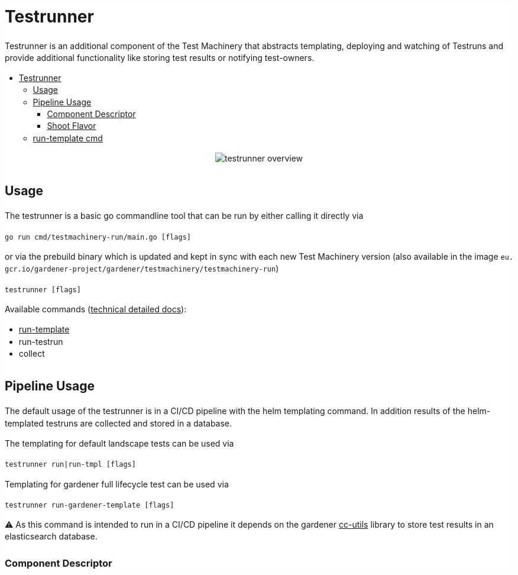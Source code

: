 # Testrunner

Testrunner is an additional component of the Test Machinery that abstracts templating, deploying and watching of Testruns and provide additional functionality like storing test results or notifying test-owners.

- [Testrunner](#testrunner)
  - [Usage](#usage)
  - [Pipeline Usage](#pipeline-usage)
    - [Component Descriptor](#component-descriptor)
    - [Shoot Flavor](#shoot-flavor-configuration)
  - [run-template cmd](#run-template)


<p align="center">
  <img alt= "testrunner overview" src="https://github.com/gardener/test-infra/raw/master/docs/testrunner_overview.png">
</p>

## Usage

The testrunner is a basic go commandline tool that can be run by either calling it directly via
```
go run cmd/testmachinery-run/main.go [flags]
```
or via the prebuild binary which is updated and kept in sync with each new Test Machinery version (also available in the image `eu.gcr.io/gardener-project/gardener/testmachinery/testmachinery-run`)
```
testrunner [flags]
```

Available commands ([technical detailed docs](testrunner/testrunner.md)):
* [run-template](#run-template)
* run-testrun
* collect

## Pipeline Usage

The default usage of the testrunner is in a CI/CD pipeline with the helm templating command.
In addition results of the helm-templated testruns are collected and stored in a database.

The templating for default landscape tests can be used via
```
testrunner run|run-tmpl [flags]
```

Templating for gardener full lifecycle test can be used via
```
testrunner run-gardener-template [flags]
```
:warning: As this command is intended to run in a CI/CD pipeline it depends on the gardener [cc-utils](https://github.com/gardener/cc-utils) library to store test results in an elasticsearch database.

### Component Descriptor
